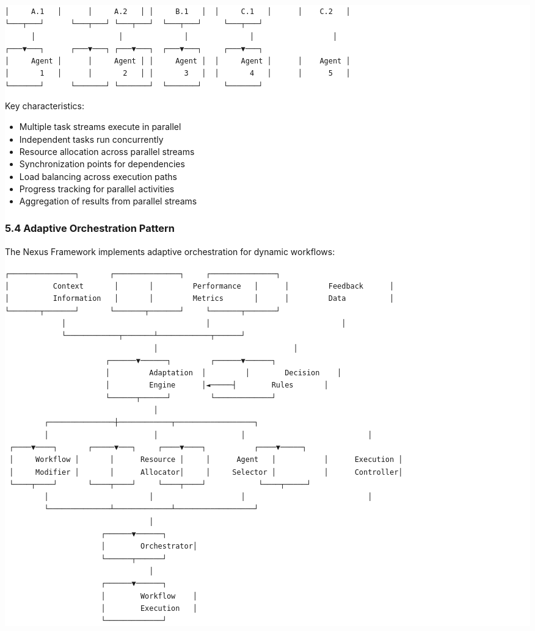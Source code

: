 ```
│     A.1   │      │     A.2   │ │     B.1   │  │     C.1   │      │    C.2   │
└───┬───┘      └───┬───┘ └───┬───┘  └───┬───┘     └───┬───┘
      │                   │              │              │                  │
┌───▼───┐      ┌───▼───┐ ┌───▼───┐  ┌───▼───┐     ┌───▼───┐
│     Agent │      │     Agent │ │     Agent │  │     Agent │      │    Agent │
│       1   │      │       2   │ │       3   │  │       4   │      │      5   │
└───────┘      └───────┘ └───────┘  └───────┘     └───────┘
```

Key characteristics:
- Multiple task streams execute in parallel
- Independent tasks run concurrently
- Resource allocation across parallel streams
- Synchronization points for dependencies
- Load balancing across execution paths
- Progress tracking for parallel activities
- Aggregation of results from parallel streams

### 5.4 Adaptive Orchestration Pattern

The Nexus Framework implements adaptive orchestration for dynamic workflows:

```
┌───────────────┐       ┌───────────────┐     ┌───────────────┐
│          Context       │       │         Performance   │      │         Feedback      │
│          Information   │       │         Metrics       │      │         Data          │
└───────┬───────┘       └───────┬───────┘     └───────┬───────┘
             │                                │                              │
             └────────────┬───────┴────────────┬──────┘
                                  │                               │
                       ┌──────▼──────┐         ┌──────▼──────┐
                       │         Adaptation  │         │        Decision    │
                       │         Engine      │◄─────┤        Rules       │
                       └──────┬──────┘         └─────────────┘
                                  │
         ┌───────────────┼────────────┬──────────────────┐
         │                        │                   │                            │
 ┌────▼────┐       ┌─────▼───┐     ┌────▼────┐           ┌────▼─────┐
 │     Workflow │       │      Resource │     │      Agent   │           │      Execution │
 │     Modifier │       │      Allocator│     │     Selector │           │      Controller│
 └────┬────┘       └────┬────┘     └────┬────┘            └────┬─────┘
         │                       │                    │                            │
         └──────────────┴─────────────┴──────────────────┘
                                 │
                      ┌──────▼──────┐
                      │        Orchestrator│
                      └──────┬──────┘
                                 │
                      ┌──────▼──────┐
                      │        Workflow    │
                      │        Execution   │
                      └─────────────┘
```
